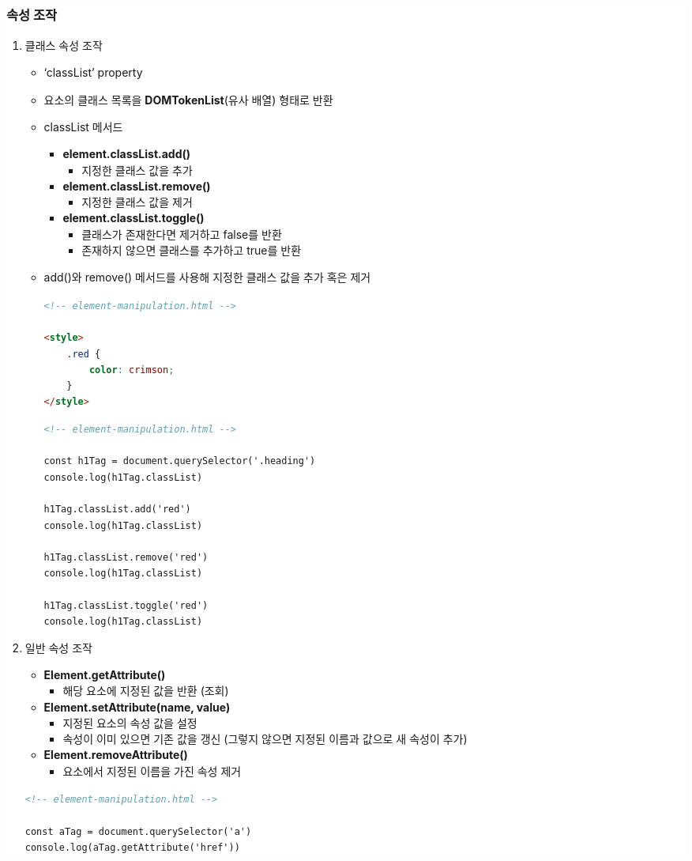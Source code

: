 ### 속성 조작

1. 클래스 속성 조작
    - ‘classList’ property
    - 요소의 클래스 목록을 **DOMTokenList**(유사 배열) 형태로 반환
    - classList 메서드
        - **element.classList.add()**
            - 지정한 클래스 값을 추가
        - **element.classList.remove()**
            - 지정한 클래스 값을 제거
        - **element.classList.toggle()**
            - 클래스가 존재한다면 제거하고 false를 반환
            - 존재하지 않으면 클래스를 추가하고 true를 반환
    - add()와 remove() 메서드를 사용해 지정한 클래스 값을 추가 혹은 제거
        
        ```html
        <!-- element-manipulation.html -->
        
        <style>
        	.red {
        		color: crimson;
        	}
        </style>
        ```
        
        ```html
        <!-- element-manipulation.html -->
        
        const h1Tag = document.querySelector('.heading')
        console.log(h1Tag.classList)
        
        h1Tag.classList.add('red')
        console.log(h1Tag.classList)
        
        h1Tag.classList.remove('red')
        console.log(h1Tag.classList)
        
        h1Tag.classList.toggle('red')
        console.log(h1Tag.classList)
        ```
        
2. 일반 속성 조작
    - **Element.getAttribute()**
        - 해당 요소에 지정된 값을 반환 (조회)
    - **Element.setAttribute(name, value)**
        - 지정된 요소의 속성 값을 설정
        - 속성이 이미 있으면 기존 값을 갱신 (그렇지 않으면 지정된 이름과 값으로 새 속성이 추가)
    - **Element.removeAttribute()**
        - 요소에서 지정된 이름을 가진 속성 제거
    
    ```html
    <!-- element-manipulation.html -->
    
    const aTag = document.querySelector('a')
    console.log(aTag.getAttribute('href'))
    